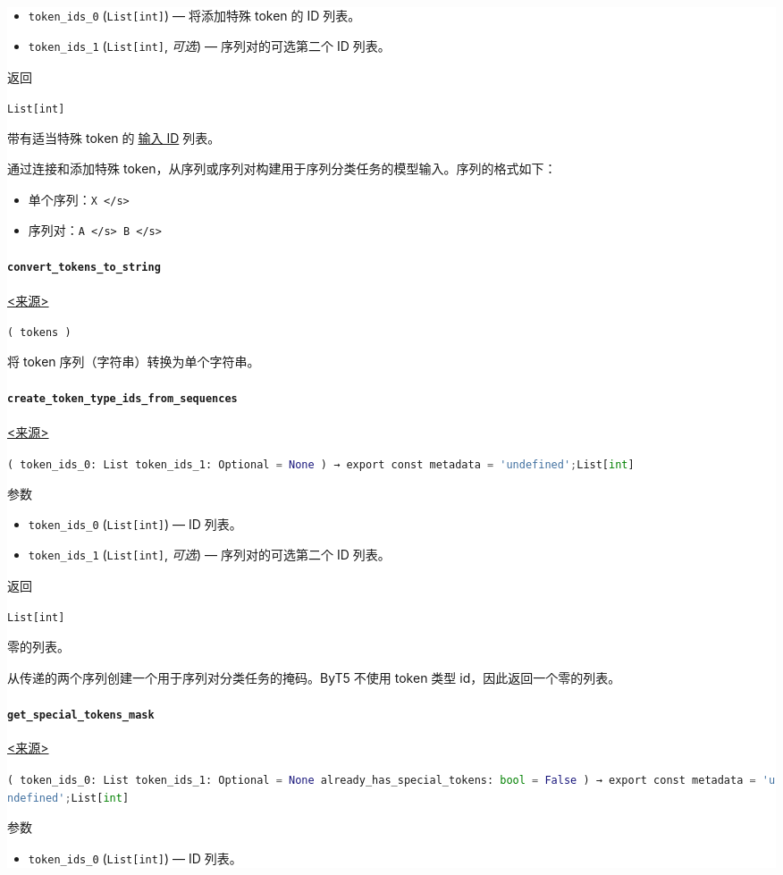 +   `token_ids_0` (`List[int]`) — 将添加特殊 token 的 ID 列表。

+   `token_ids_1` (`List[int]`, *可选*) — 序列对的可选第二个 ID 列表。

返回

`List[int]`

带有适当特殊 token 的 [输入 ID](../glossary#input-ids) 列表。

通过连接和添加特殊 token，从序列或序列对构建用于序列分类任务的模型输入。序列的格式如下：

+   单个序列：`X </s>`

+   序列对：`A </s> B </s>`

#### `convert_tokens_to_string`

[<来源>](https://github.com/huggingface/transformers/blob/v4.37.2/src/transformers/models/byt5/tokenization_byt5.py#L218)

```py
( tokens )
```

将 token 序列（字符串）转换为单个字符串。

#### `create_token_type_ids_from_sequences`

[<来源>](https://github.com/huggingface/transformers/blob/v4.37.2/src/transformers/models/byt5/tokenization_byt5.py#L150)

```py
( token_ids_0: List token_ids_1: Optional = None ) → export const metadata = 'undefined';List[int]
```

参数

+   `token_ids_0` (`List[int]`) — ID 列表。

+   `token_ids_1` (`List[int]`, *可选*) — 序列对的可选第二个 ID 列表。

返回

`List[int]`

零的列表。

从传递的两个序列创建一个用于序列对分类任务的掩码。ByT5 不使用 token 类型 id，因此返回一个零的列表。

#### `get_special_tokens_mask`

[<来源>](https://github.com/huggingface/transformers/blob/v4.37.2/src/transformers/models/byt5/tokenization_byt5.py#L111)

```py
( token_ids_0: List token_ids_1: Optional = None already_has_special_tokens: bool = False ) → export const metadata = 'undefined';List[int]
```

参数

+   `token_ids_0` (`List[int]`) — ID 列表。
